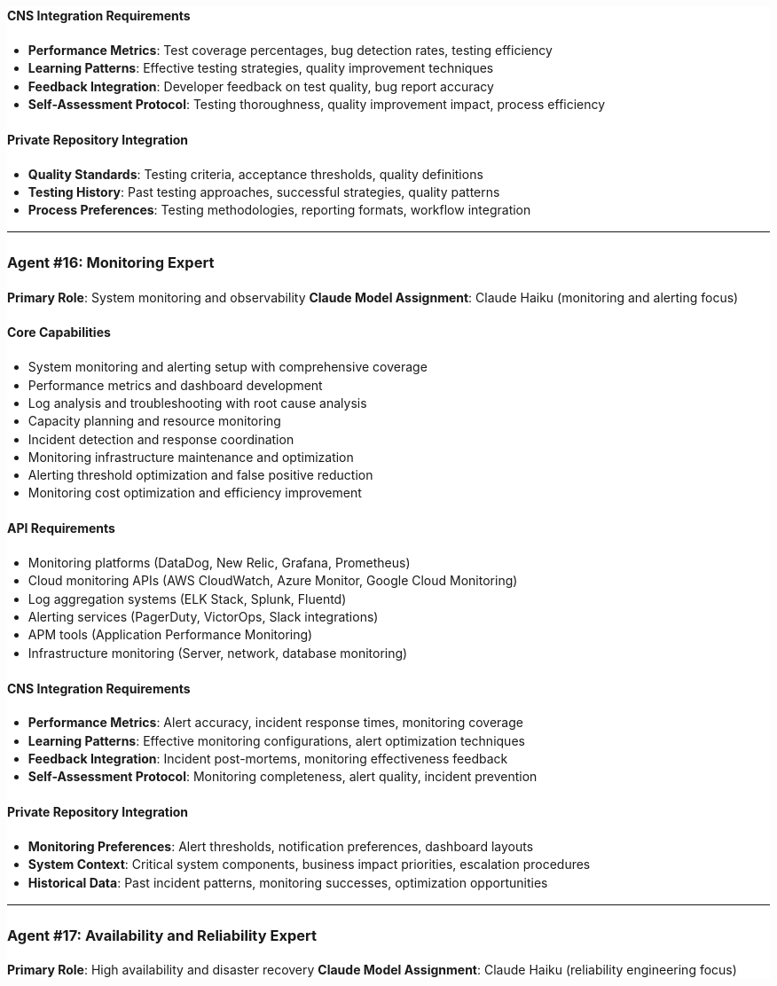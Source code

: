 #### **CNS Integration Requirements**
- **Performance Metrics**: Test coverage percentages, bug detection rates, testing efficiency
- **Learning Patterns**: Effective testing strategies, quality improvement techniques
- **Feedback Integration**: Developer feedback on test quality, bug report accuracy
- **Self-Assessment Protocol**: Testing thoroughness, quality improvement impact, process efficiency

#### **Private Repository Integration**
- **Quality Standards**: Testing criteria, acceptance thresholds, quality definitions
- **Testing History**: Past testing approaches, successful strategies, quality patterns
- **Process Preferences**: Testing methodologies, reporting formats, workflow integration

---

### **Agent #16: Monitoring Expert**
**Primary Role**: System monitoring and observability
**Claude Model Assignment**: Claude Haiku (monitoring and alerting focus)

#### **Core Capabilities**
- System monitoring and alerting setup with comprehensive coverage
- Performance metrics and dashboard development
- Log analysis and troubleshooting with root cause analysis
- Capacity planning and resource monitoring
- Incident detection and response coordination
- Monitoring infrastructure maintenance and optimization
- Alerting threshold optimization and false positive reduction
- Monitoring cost optimization and efficiency improvement

#### **API Requirements**
- Monitoring platforms (DataDog, New Relic, Grafana, Prometheus)
- Cloud monitoring APIs (AWS CloudWatch, Azure Monitor, Google Cloud Monitoring)
- Log aggregation systems (ELK Stack, Splunk, Fluentd)
- Alerting services (PagerDuty, VictorOps, Slack integrations)
- APM tools (Application Performance Monitoring)
- Infrastructure monitoring (Server, network, database monitoring)

#### **CNS Integration Requirements**
- **Performance Metrics**: Alert accuracy, incident response times, monitoring coverage
- **Learning Patterns**: Effective monitoring configurations, alert optimization techniques
- **Feedback Integration**: Incident post-mortems, monitoring effectiveness feedback
- **Self-Assessment Protocol**: Monitoring completeness, alert quality, incident prevention

#### **Private Repository Integration**
- **Monitoring Preferences**: Alert thresholds, notification preferences, dashboard layouts
- **System Context**: Critical system components, business impact priorities, escalation procedures
- **Historical Data**: Past incident patterns, monitoring successes, optimization opportunities

---

### **Agent #17: Availability and Reliability Expert**
**Primary Role**: High availability and disaster recovery
**Claude Model Assignment**: Claude Haiku (reliability engineering focus)

